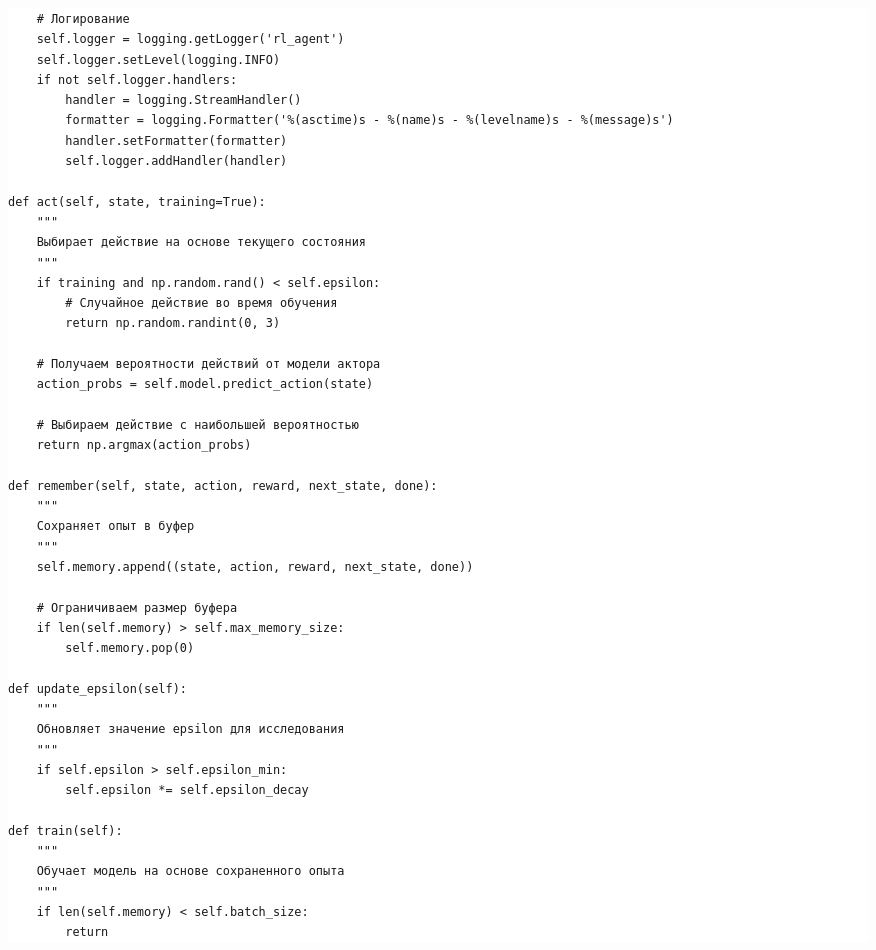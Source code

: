         # Логирование
        self.logger = logging.getLogger('rl_agent')
        self.logger.setLevel(logging.INFO)
        if not self.logger.handlers:
            handler = logging.StreamHandler()
            formatter = logging.Formatter('%(asctime)s - %(name)s - %(levelname)s - %(message)s')
            handler.setFormatter(formatter)
            self.logger.addHandler(handler)
    
    def act(self, state, training=True):
        """
        Выбирает действие на основе текущего состояния
        """
        if training and np.random.rand() < self.epsilon:
            # Случайное действие во время обучения
            return np.random.randint(0, 3)
        
        # Получаем вероятности действий от модели актора
        action_probs = self.model.predict_action(state)
        
        # Выбираем действие с наибольшей вероятностью
        return np.argmax(action_probs)
    
    def remember(self, state, action, reward, next_state, done):
        """
        Сохраняет опыт в буфер
        """
        self.memory.append((state, action, reward, next_state, done))
        
        # Ограничиваем размер буфера
        if len(self.memory) > self.max_memory_size:
            self.memory.pop(0)
    
    def update_epsilon(self):
        """
        Обновляет значение epsilon для исследования
        """
        if self.epsilon > self.epsilon_min:
            self.epsilon *= self.epsilon_decay
    
    def train(self):
        """
        Обучает модель на основе сохраненного опыта
        """
        if len(self.memory) < self.batch_size:
            return
        